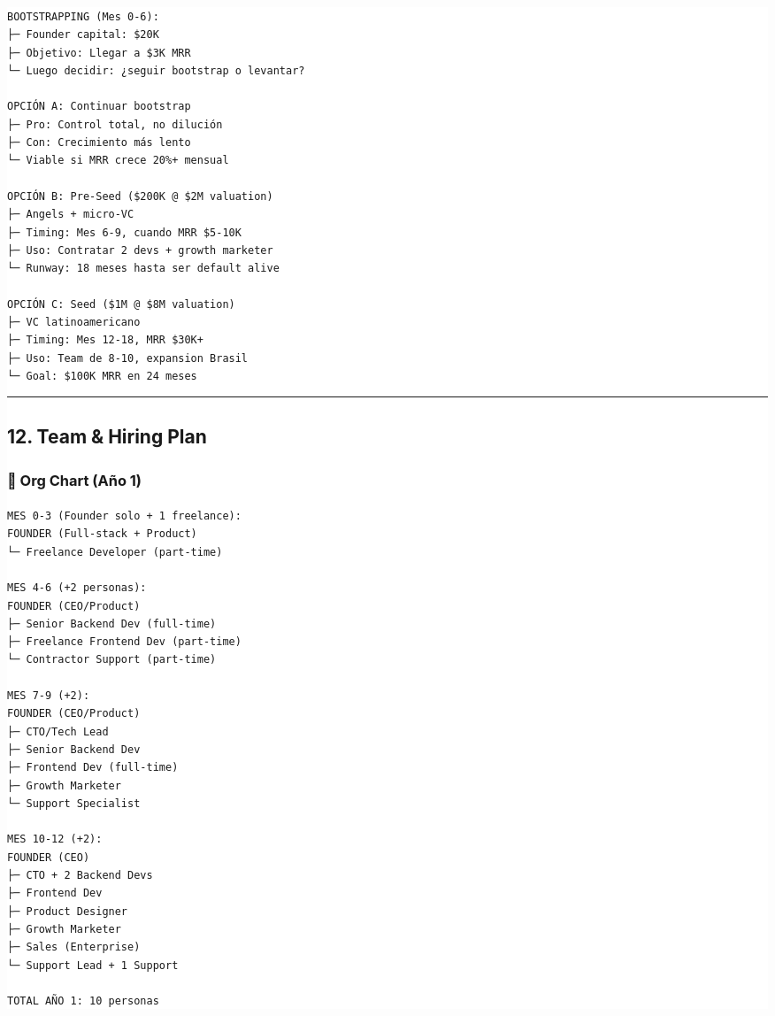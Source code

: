 ```
BOOTSTRAPPING (Mes 0-6):
├─ Founder capital: $20K
├─ Objetivo: Llegar a $3K MRR
└─ Luego decidir: ¿seguir bootstrap o levantar?

OPCIÓN A: Continuar bootstrap
├─ Pro: Control total, no dilución
├─ Con: Crecimiento más lento
└─ Viable si MRR crece 20%+ mensual

OPCIÓN B: Pre-Seed ($200K @ $2M valuation)
├─ Angels + micro-VC
├─ Timing: Mes 6-9, cuando MRR $5-10K
├─ Uso: Contratar 2 devs + growth marketer
└─ Runway: 18 meses hasta ser default alive

OPCIÓN C: Seed ($1M @ $8M valuation)
├─ VC latinoamericano
├─ Timing: Mes 12-18, MRR $30K+
├─ Uso: Team de 8-10, expansion Brasil
└─ Goal: $100K MRR en 24 meses
```

---

## 12. Team & Hiring Plan

### 👥 Org Chart (Año 1)

```
MES 0-3 (Founder solo + 1 freelance):
FOUNDER (Full-stack + Product)
└─ Freelance Developer (part-time)

MES 4-6 (+2 personas):
FOUNDER (CEO/Product)
├─ Senior Backend Dev (full-time)
├─ Freelance Frontend Dev (part-time)
└─ Contractor Support (part-time)

MES 7-9 (+2):
FOUNDER (CEO/Product)
├─ CTO/Tech Lead
├─ Senior Backend Dev
├─ Frontend Dev (full-time)
├─ Growth Marketer
└─ Support Specialist

MES 10-12 (+2):
FOUNDER (CEO)
├─ CTO + 2 Backend Devs
├─ Frontend Dev
├─ Product Designer
├─ Growth Marketer
├─ Sales (Enterprise)
└─ Support Lead + 1 Support

TOTAL AÑO 1: 10 personas
```
